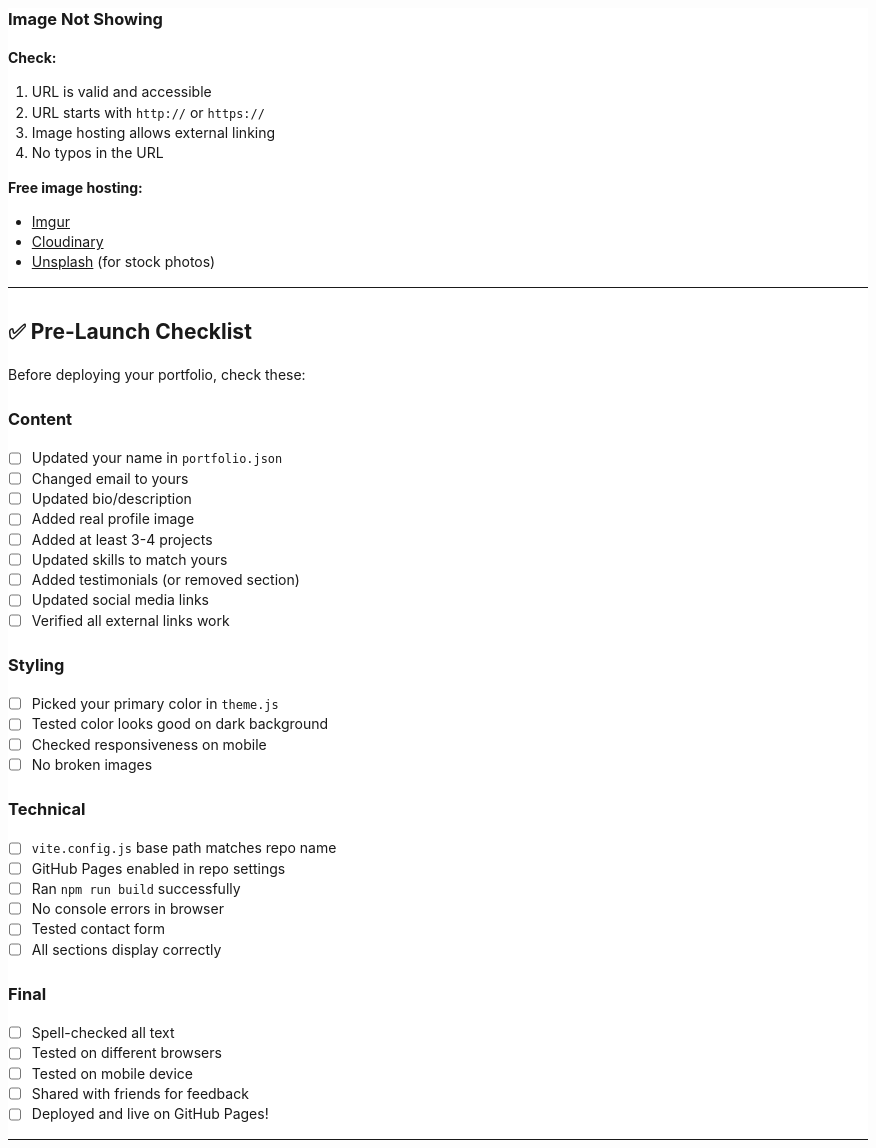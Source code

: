 ### Image Not Showing

**Check:**
1. URL is valid and accessible
2. URL starts with `http://` or `https://`
3. Image hosting allows external linking
4. No typos in the URL

**Free image hosting:**
- [Imgur](https://imgur.com)
- [Cloudinary](https://cloudinary.com)
- [Unsplash](https://unsplash.com) (for stock photos)

---

## ✅ Pre-Launch Checklist

Before deploying your portfolio, check these:

### Content
- [ ] Updated your name in `portfolio.json`
- [ ] Changed email to yours
- [ ] Updated bio/description
- [ ] Added real profile image
- [ ] Added at least 3-4 projects
- [ ] Updated skills to match yours
- [ ] Added testimonials (or removed section)
- [ ] Updated social media links
- [ ] Verified all external links work

### Styling
- [ ] Picked your primary color in `theme.js`
- [ ] Tested color looks good on dark background
- [ ] Checked responsiveness on mobile
- [ ] No broken images

### Technical
- [ ] `vite.config.js` base path matches repo name
- [ ] GitHub Pages enabled in repo settings
- [ ] Ran `npm run build` successfully
- [ ] No console errors in browser
- [ ] Tested contact form
- [ ] All sections display correctly

### Final
- [ ] Spell-checked all text
- [ ] Tested on different browsers
- [ ] Tested on mobile device
- [ ] Shared with friends for feedback
- [ ] Deployed and live on GitHub Pages!

---